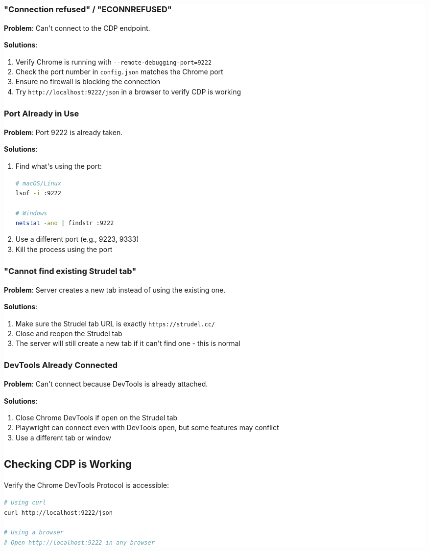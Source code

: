 ### "Connection refused" / "ECONNREFUSED"

**Problem**: Can't connect to the CDP endpoint.

**Solutions**:
1. Verify Chrome is running with `--remote-debugging-port=9222`
2. Check the port number in `config.json` matches the Chrome port
3. Ensure no firewall is blocking the connection
4. Try `http://localhost:9222/json` in a browser to verify CDP is working

### Port Already in Use

**Problem**: Port 9222 is already taken.

**Solutions**:
1. Find what's using the port:
   ```bash
   # macOS/Linux
   lsof -i :9222
   
   # Windows
   netstat -ano | findstr :9222
   ```
2. Use a different port (e.g., 9223, 9333)
3. Kill the process using the port

### "Cannot find existing Strudel tab"

**Problem**: Server creates a new tab instead of using the existing one.

**Solutions**:
1. Make sure the Strudel tab URL is exactly `https://strudel.cc/`
2. Close and reopen the Strudel tab
3. The server will still create a new tab if it can't find one - this is normal

### DevTools Already Connected

**Problem**: Can't connect because DevTools is already attached.

**Solutions**:
1. Close Chrome DevTools if open on the Strudel tab
2. Playwright can connect even with DevTools open, but some features may conflict
3. Use a different tab or window

## Checking CDP is Working

Verify the Chrome DevTools Protocol is accessible:

```bash
# Using curl
curl http://localhost:9222/json

# Using a browser
# Open http://localhost:9222 in any browser
```
